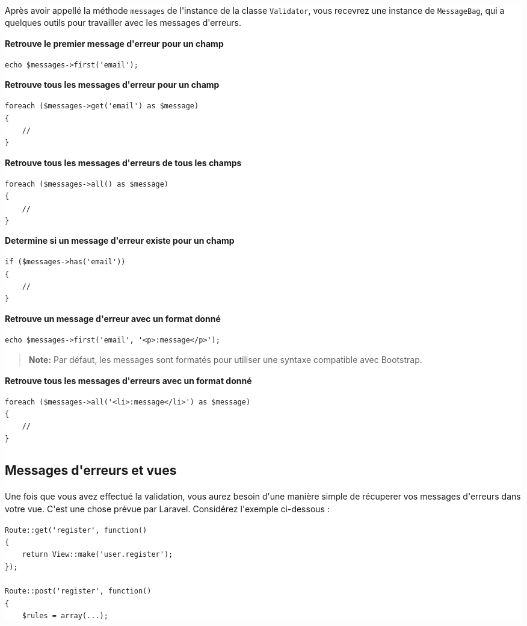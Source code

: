 Après avoir appellé la méthode `messages` de l'instance de la classe `Validator`, vous recevrez une instance de `MessageBag`, qui a quelques outils pour travailler avec les messages d'erreurs.

**Retrouve le premier message d'erreur pour un champ**

	echo $messages->first('email');

**Retrouve tous les messages d'erreur pour un champ**

	foreach ($messages->get('email') as $message)
	{
		//
	}

**Retrouve tous les messages d'erreurs de tous les champs**

	foreach ($messages->all() as $message)
	{
		//
	}

**Determine si un message d'erreur existe pour un champ**

	if ($messages->has('email'))
	{
		//
	}

**Retrouve un message d'erreur avec un format donné**

	echo $messages->first('email', '<p>:message</p>');

> **Note:** Par défaut, les messages sont formatés pour utiliser une syntaxe compatible avec Bootstrap.

**Retrouve tous les messages d'erreurs avec un format donné**

	foreach ($messages->all('<li>:message</li>') as $message)
	{
		//
	}

<a name="error-messages-and-views"></a>
## Messages d'erreurs et vues

Une fois que vous avez effectué la validation, vous aurez besoin d'une manière simple de récuperer vos messages d'erreurs dans votre vue. C'est une chose prévue par Laravel. Considérez l'exemple ci-dessous :

	Route::get('register', function()
	{
		return View::make('user.register');
	});

	Route::post('register', function()
	{
		$rules = array(...);
